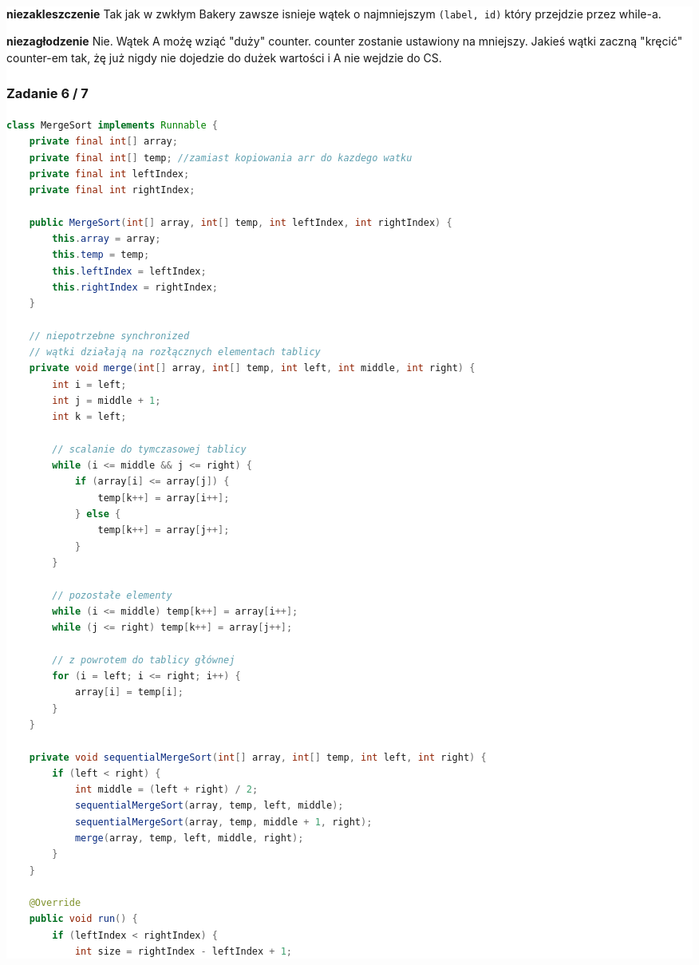 **niezakleszczenie**
Tak jak w zwkłym Bakery zawsze isnieje wątek o najmniejszym `(label, id)` który przejdzie przez while-a.

**niezagłodzenie**
Nie. Wątek A możę wziąć "duży" counter. counter zostanie ustawiony na mniejszy. Jakieś wątki zaczną "kręcić" counter-em tak, żę już nigdy nie dojedzie do dużek wartości i A nie wejdzie do CS.

### Zadanie 6 / 7

```java
class MergeSort implements Runnable {
    private final int[] array;
    private final int[] temp; //zamiast kopiowania arr do kazdego watku
    private final int leftIndex;
    private final int rightIndex;

    public MergeSort(int[] array, int[] temp, int leftIndex, int rightIndex) {
        this.array = array;
        this.temp = temp;
        this.leftIndex = leftIndex;
        this.rightIndex = rightIndex;
    }

    // niepotrzebne synchronized
    // wątki działają na rozłącznych elementach tablicy
    private void merge(int[] array, int[] temp, int left, int middle, int right) {
        int i = left;
        int j = middle + 1;
        int k = left;

        // scalanie do tymczasowej tablicy
        while (i <= middle && j <= right) {
            if (array[i] <= array[j]) {
                temp[k++] = array[i++];
            } else {
                temp[k++] = array[j++];
            }
        }

        // pozostałe elementy
        while (i <= middle) temp[k++] = array[i++];
        while (j <= right) temp[k++] = array[j++];

        // z powrotem do tablicy głównej
        for (i = left; i <= right; i++) {
            array[i] = temp[i];
        }
    }

    private void sequentialMergeSort(int[] array, int[] temp, int left, int right) {
        if (left < right) {
            int middle = (left + right) / 2;
            sequentialMergeSort(array, temp, left, middle);
            sequentialMergeSort(array, temp, middle + 1, right);
            merge(array, temp, left, middle, right);
        }
    }

    @Override
    public void run() {
        if (leftIndex < rightIndex) {
            int size = rightIndex - leftIndex + 1;

```